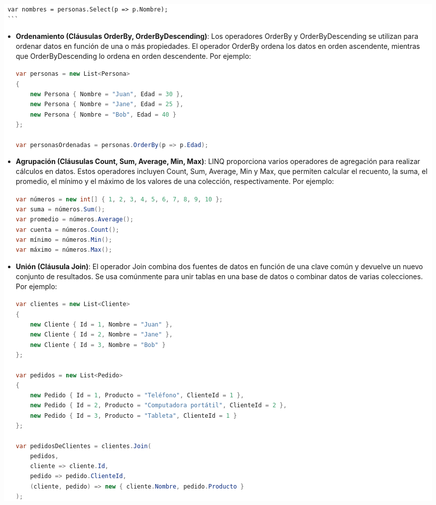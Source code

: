      var nombres = personas.Select(p => p.Nombre);
     ```
   
   - **Ordenamiento (Cláusulas OrderBy, OrderByDescending)**: Los operadores OrderBy y OrderByDescending se utilizan para ordenar datos en función de una o más propiedades. El operador OrderBy ordena los datos en orden ascendente, mientras que OrderByDescending lo ordena en orden descendente. Por ejemplo:

     ```c#
     var personas = new List<Persona>
     {
         new Persona { Nombre = "Juan", Edad = 30 },
         new Persona { Nombre = "Jane", Edad = 25 },
         new Persona { Nombre = "Bob", Edad = 40 }
     };
     
     var personasOrdenadas = personas.OrderBy(p => p.Edad);
     ```
   
   - **Agrupación (Cláusulas Count, Sum, Average, Min, Max)**: LINQ proporciona varios operadores de agregación para realizar cálculos en datos. Estos operadores incluyen Count, Sum, Average, Min y Max, que permiten calcular el recuento, la suma, el promedio, el mínimo y el máximo de los valores de una colección, respectivamente. Por ejemplo:

     ```c#
     var números = new int[] { 1, 2, 3, 4, 5, 6, 7, 8, 9, 10 };
     var suma = números.Sum();
     var promedio = números.Average();
     var cuenta = números.Count();
     var mínimo = números.Min();
     var máximo = números.Max();
     ```
   
   - **Unión (Cláusula Join)**: El operador Join combina dos fuentes de datos en función de una clave común y devuelve un nuevo conjunto de resultados. Se usa comúnmente para unir tablas en una base de datos o combinar datos de varias colecciones. Por ejemplo:

     ```c#
     var clientes = new List<Cliente>
     {
         new Cliente { Id = 1, Nombre = "Juan" },
         new Cliente { Id = 2, Nombre = "Jane" },
         new Cliente { Id = 3, Nombre = "Bob" }
     };
     
     var pedidos = new List<Pedido>
     {
         new Pedido { Id = 1, Producto = "Teléfono", ClienteId = 1 },
         new Pedido { Id = 2, Producto = "Computadora portátil", ClienteId = 2 },
         new Pedido { Id = 3, Producto = "Tableta", ClienteId = 1 }
     };
     
     var pedidosDeClientes = clientes.Join(
         pedidos,
         cliente => cliente.Id,
         pedido => pedido.ClienteId,
         (cliente, pedido) => new { cliente.Nombre, pedido.Producto }
     );
     ```
